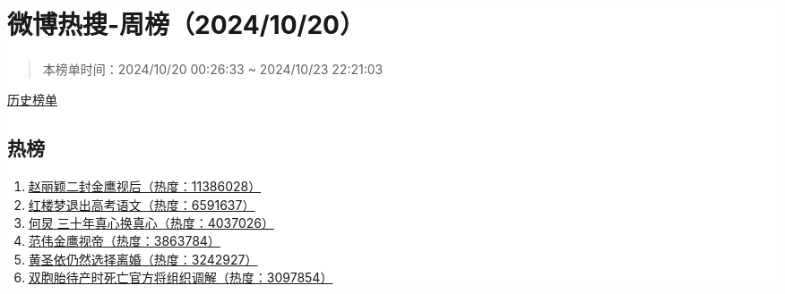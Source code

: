 <h1>
微博热搜-周榜（2024/10/20）
</h1>
<blockquote>
<p>
本榜单时间：2024/10/20 00:26:33 ~ 2024/10/23 22:21:03
</p>
</blockquote>
<p>
<a href="https://github.com/daifee/weibo-hot-search/tree/main/archives/weekly">历史榜单</a>
</p>
<h2>
热榜
</h2>
<ol>

<li>
<a href="https://s.weibo.com/weibo?q=%23%E8%B5%B5%E4%B8%BD%E9%A2%96%E4%BA%8C%E5%B0%81%E9%87%91%E9%B9%B0%E8%A7%86%E5%90%8E%23" target="weibo">
赵丽颖二封金鹰视后（热度：11386028）
</a>
</li>

<li>
<a href="https://s.weibo.com/weibo?q=%23%E7%BA%A2%E6%A5%BC%E6%A2%A6%E9%80%80%E5%87%BA%E9%AB%98%E8%80%83%E8%AF%AD%E6%96%87%23" target="weibo">
红楼梦退出高考语文（热度：6591637）
</a>
</li>

<li>
<a href="https://s.weibo.com/weibo?q=%23%E4%BD%95%E7%82%85%20%E4%B8%89%E5%8D%81%E5%B9%B4%E7%9C%9F%E5%BF%83%E6%8D%A2%E7%9C%9F%E5%BF%83%23" target="weibo">
何炅 三十年真心换真心（热度：4037026）
</a>
</li>

<li>
<a href="https://s.weibo.com/weibo?q=%23%E8%8C%83%E4%BC%9F%E9%87%91%E9%B9%B0%E8%A7%86%E5%B8%9D%23" target="weibo">
范伟金鹰视帝（热度：3863784）
</a>
</li>

<li>
<a href="https://s.weibo.com/weibo?q=%23%E9%BB%84%E5%9C%A3%E4%BE%9D%E4%BB%8D%E7%84%B6%E9%80%89%E6%8B%A9%E7%A6%BB%E5%A9%9A%23" target="weibo">
黄圣依仍然选择离婚（热度：3242927）
</a>
</li>

<li>
<a href="https://s.weibo.com/weibo?q=%23%E5%8F%8C%E8%83%9E%E8%83%8E%E5%BE%85%E4%BA%A7%E6%97%B6%E6%AD%BB%E4%BA%A1%E5%AE%98%E6%96%B9%E5%B0%86%E7%BB%84%E7%BB%87%E8%B0%83%E8%A7%A3%23" target="weibo">
双胞胎待产时死亡官方将组织调解（热度：3097854）
</a>
</li>
